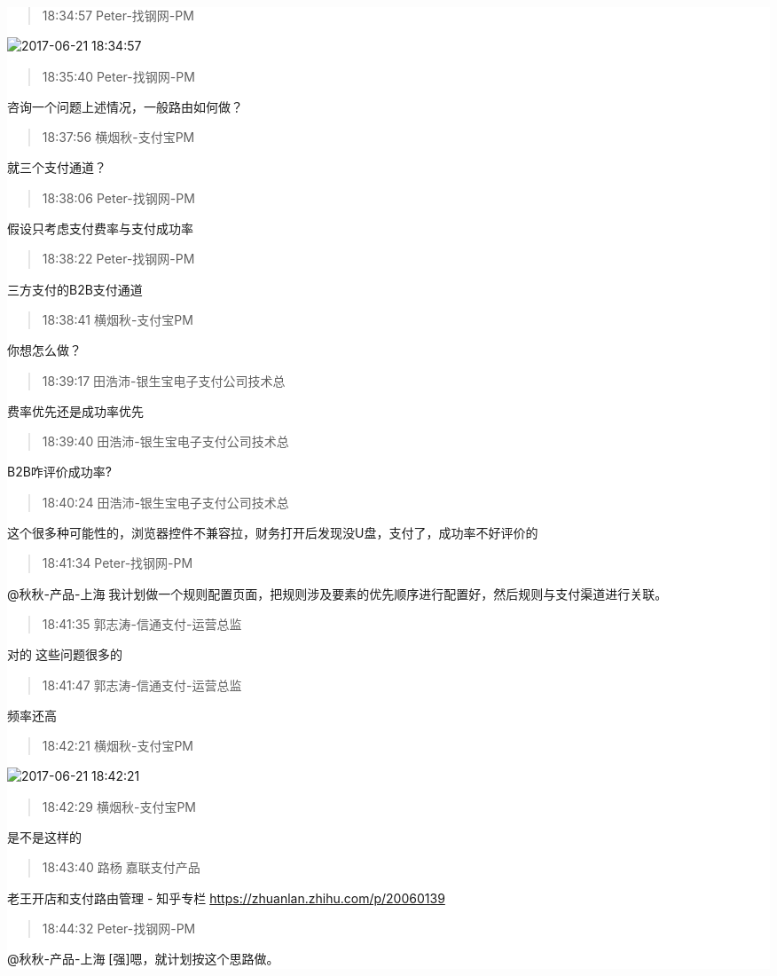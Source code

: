 > 18:34:57  Peter-找钢网-PM  
   
![2017-06-21 18:34:57](http://static.cocolian.cn/img/20170621_183457.png) 
   
> 18:35:40  Peter-找钢网-PM  
   
咨询一个问题上述情况，一般路由如何做？  
   
> 18:37:56  横烟秋-支付宝PM  
   
就三个支付通道？  
   
> 18:38:06  Peter-找钢网-PM  
   
假设只考虑支付费率与支付成功率  
   
> 18:38:22  Peter-找钢网-PM  
   
三方支付的B2B支付通道  
   
> 18:38:41  横烟秋-支付宝PM  
   
你想怎么做？  
   
> 18:39:17  田浩沛-银生宝电子支付公司技术总  
   
费率优先还是成功率优先  
   
> 18:39:40  田浩沛-银生宝电子支付公司技术总  
   
B2B咋评价成功率?  
   
> 18:40:24  田浩沛-银生宝电子支付公司技术总  
   
这个很多种可能性的，浏览器控件不兼容拉，财务打开后发现没U盘，支付了，成功率不好评价的  
   
> 18:41:34  Peter-找钢网-PM  
   
@秋秋-产品-上海 我计划做一个规则配置页面，把规则涉及要素的优先顺序进行配置好，然后规则与支付渠道进行关联。  
   
> 18:41:35  郭志涛-信通支付-运营总监  
   
对的  这些问题很多的  
   
> 18:41:47  郭志涛-信通支付-运营总监  
   
频率还高  
   
> 18:42:21  横烟秋-支付宝PM  
   
![2017-06-21 18:42:21](http://static.cocolian.cn/img/20170621_184221.png) 
   
> 18:42:29  横烟秋-支付宝PM  
   
是不是这样的  
   
> 18:43:40  路杨 嘉联支付产品  
   
老王开店和支付路由管理 - 知乎专栏  https://zhuanlan.zhihu.com/p/20060139  
   
> 18:44:32  Peter-找钢网-PM  
   
@秋秋-产品-上海 [强]嗯，就计划按这个思路做。  
   